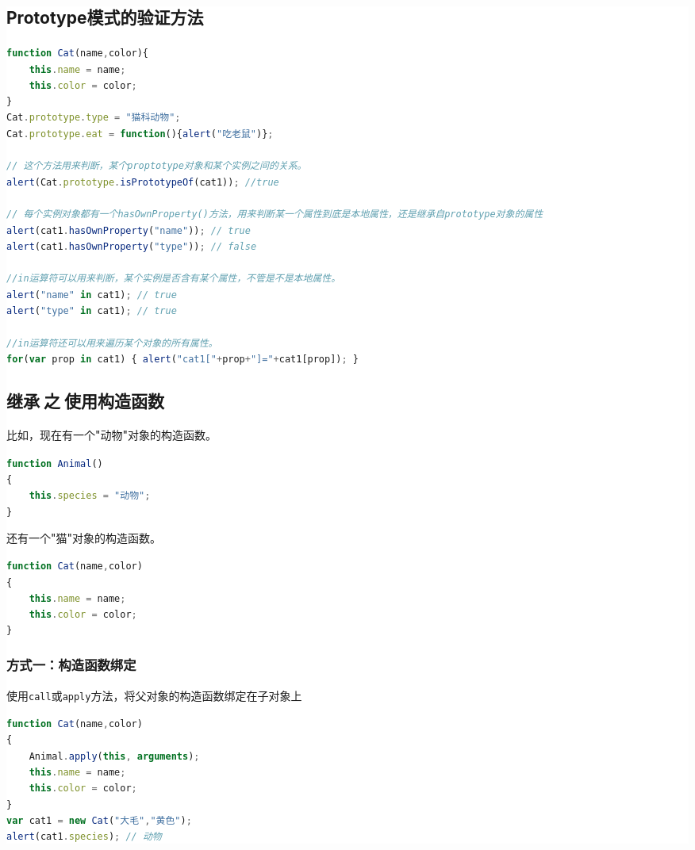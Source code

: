 ## Prototype模式的验证方法
```js
function Cat(name,color){
    this.name = name;
    this.color = color;
}
Cat.prototype.type = "猫科动物";
Cat.prototype.eat = function(){alert("吃老鼠")};

// 这个方法用来判断，某个proptotype对象和某个实例之间的关系。
alert(Cat.prototype.isPrototypeOf(cat1)); //true

// 每个实例对象都有一个hasOwnProperty()方法，用来判断某一个属性到底是本地属性，还是继承自prototype对象的属性
alert(cat1.hasOwnProperty("name")); // true
alert(cat1.hasOwnProperty("type")); // false

//in运算符可以用来判断，某个实例是否含有某个属性，不管是不是本地属性。
alert("name" in cat1); // true
alert("type" in cat1); // true

//in运算符还可以用来遍历某个对象的所有属性。
for(var prop in cat1) { alert("cat1["+prop+"]="+cat1[prop]); }
```

## 继承 之 使用构造函数

比如，现在有一个"动物"对象的构造函数。

```js
function Animal()
{
    this.species = "动物";
}
```

还有一个"猫"对象的构造函数。

```js
function Cat(name,color)
{
    this.name = name;
    this.color = color;
}
```
### 方式一：构造函数绑定

使用`call`或`apply`方法，将父对象的构造函数绑定在子对象上

```js
function Cat(name,color)
{
    Animal.apply(this, arguments);
    this.name = name;
    this.color = color;
}
var cat1 = new Cat("大毛","黄色");
alert(cat1.species); // 动物
```
